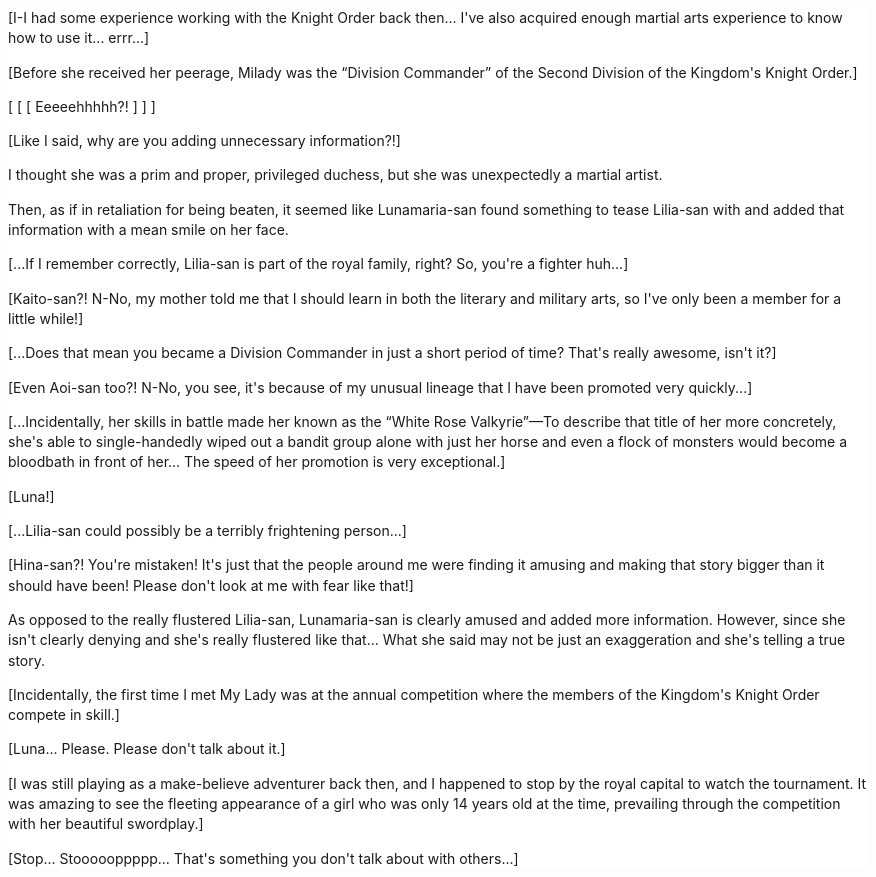 [I-I had some experience working with the Knight Order back then... I've also
acquired enough martial arts experience to know how to use it... errr...]

[Before she received her peerage, Milady was the “Division Commander” of the
Second Division of the Kingdom's Knight Order.]

[ [ [ Eeeeehhhhh?! ] ] ]

[Like I said, why are you adding unnecessary information?!]

I thought she was a prim and proper, privileged duchess, but she was
unexpectedly a martial artist.

Then, as if in retaliation for being beaten, it seemed like Lunamaria-san found
something to tease Lilia-san with and added that information with a mean smile
on her face.

[...If I remember correctly, Lilia-san is part of the royal family, right? So,
you're a fighter huh...]

[Kaito-san?! N-No, my mother told me that I should learn in both the literary
and military arts, so I've only been a member for a little while!]

[...Does that mean you became a Division Commander in just a short period of
time? That's really awesome, isn't it?]

[Even Aoi-san too?! N-No, you see, it's because of my unusual lineage that I
have been promoted very quickly...]

[...Incidentally, her skills in battle made her known as the “White Rose
Valkyrie”—To describe that title of her more concretely, she's able to
single-handedly wiped out a bandit group alone with just her horse and even a
flock of monsters would become a bloodbath in front of her... The speed of her
promotion is very exceptional.]

[Luna!]

[...Lilia-san could possibly be a terribly frightening person...]

[Hina-san?! You're mistaken! It's just that the people around me were finding it
amusing and making that story bigger than it should have been! Please don't look
at me with fear like that!]

As opposed to the really flustered Lilia-san, Lunamaria-san is clearly amused
and added more information. However, since she isn't clearly denying and she's
really flustered like that... What she said may not be just an exaggeration and
she's telling a true story.

[Incidentally, the first time I met My Lady was at the annual competition where
the members of the Kingdom's Knight Order compete in skill.]

[Luna... Please. Please don't talk about it.]

[I was still playing as a make-believe adventurer back then, and I happened to
stop by the royal capital to watch the tournament. It was amazing to see the
fleeting appearance of a girl who was only 14 years old at the time, prevailing
through the competition with her beautiful swordplay.]

[Stop... Stoooooppppp... That's something you don't talk about with others...]
